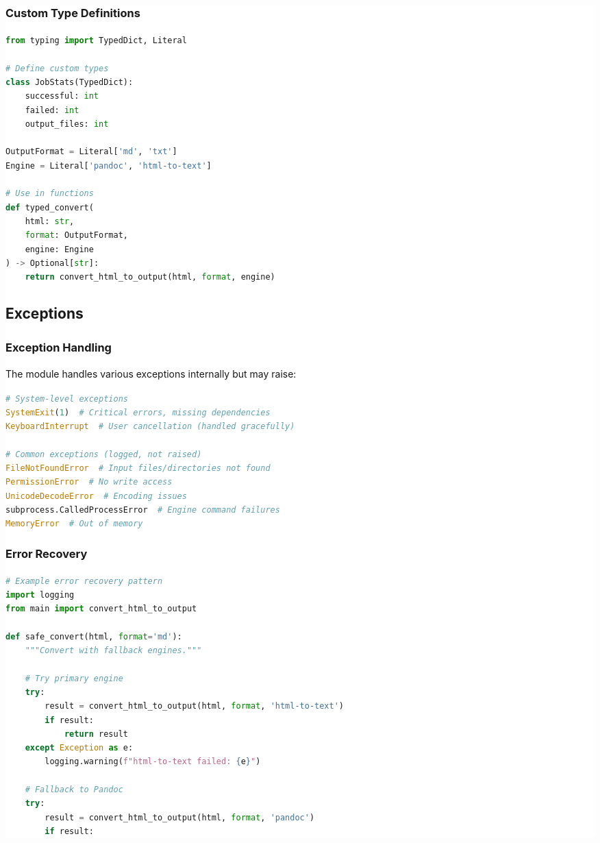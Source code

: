 ### Custom Type Definitions

```python
from typing import TypedDict, Literal

# Define custom types
class JobStats(TypedDict):
    successful: int
    failed: int
    output_files: int

OutputFormat = Literal['md', 'txt']
Engine = Literal['pandoc', 'html-to-text']

# Use in functions
def typed_convert(
    html: str,
    format: OutputFormat,
    engine: Engine
) -> Optional[str]:
    return convert_html_to_output(html, format, engine)
```

## Exceptions

### Exception Handling

The module handles various exceptions internally but may raise:

```python
# System-level exceptions
SystemExit(1)  # Critical errors, missing dependencies
KeyboardInterrupt  # User cancellation (handled gracefully)

# Common exceptions (logged, not raised)
FileNotFoundError  # Input files/directories not found
PermissionError  # No write access
UnicodeDecodeError  # Encoding issues
subprocess.CalledProcessError  # Engine command failures
MemoryError  # Out of memory
```

### Error Recovery

```python
# Example error recovery pattern
import logging
from main import convert_html_to_output

def safe_convert(html, format='md'):
    """Convert with fallback engines."""

    # Try primary engine
    try:
        result = convert_html_to_output(html, format, 'html-to-text')
        if result:
            return result
    except Exception as e:
        logging.warning(f"html-to-text failed: {e}")

    # Fallback to Pandoc
    try:
        result = convert_html_to_output(html, format, 'pandoc')
        if result:
```